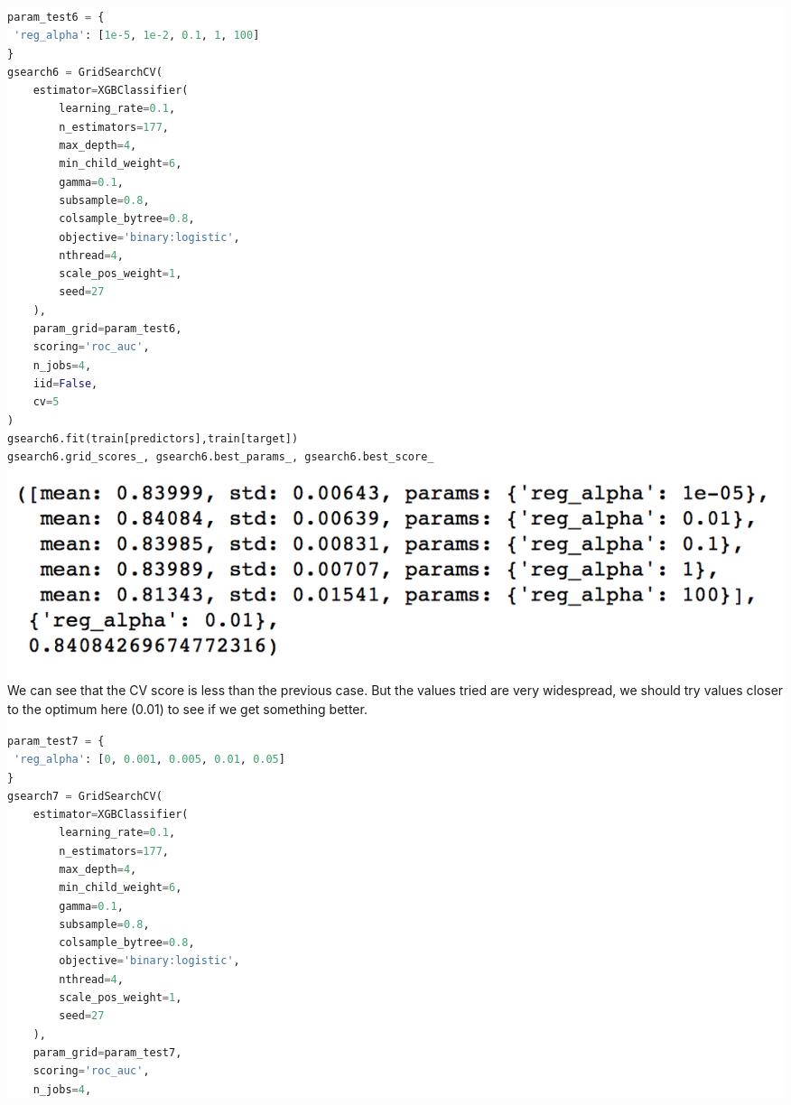 ```python
param_test6 = {
 'reg_alpha': [1e-5, 1e-2, 0.1, 1, 100]
}
gsearch6 = GridSearchCV(
    estimator=XGBClassifier(
        learning_rate=0.1,
        n_estimators=177,
        max_depth=4,
        min_child_weight=6,
        gamma=0.1,
        subsample=0.8,
        colsample_bytree=0.8,
        objective='binary:logistic',
        nthread=4,
        scale_pos_weight=1,
        seed=27
    ),
    param_grid=param_test6,
    scoring='roc_auc',
    n_jobs=4,
    iid=False,
    cv=5
)
gsearch6.fit(train[predictors],train[target])
gsearch6.grid_scores_, gsearch6.best_params_, gsearch6.best_score_
```

![model best scores](./figs/tuning-XGBoost_model-best-scores7.png)

We can see that the CV score is less than the previous case. But the values tried are very widespread, we should try values closer to the optimum here (0.01) to see if we get something better.

```python
param_test7 = {
 'reg_alpha': [0, 0.001, 0.005, 0.01, 0.05]
}
gsearch7 = GridSearchCV(
    estimator=XGBClassifier(
        learning_rate=0.1,
        n_estimators=177,
        max_depth=4,
        min_child_weight=6,
        gamma=0.1,
        subsample=0.8,
        colsample_bytree=0.8,
        objective='binary:logistic',
        nthread=4,
        scale_pos_weight=1,
        seed=27
    ),
    param_grid=param_test7,
    scoring='roc_auc',
    n_jobs=4,
```
